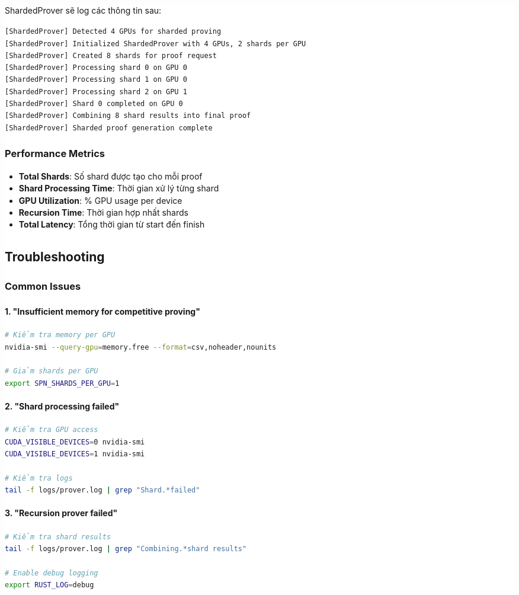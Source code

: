 ShardedProver sẽ log các thông tin sau:

```
[ShardedProver] Detected 4 GPUs for sharded proving
[ShardedProver] Initialized ShardedProver with 4 GPUs, 2 shards per GPU
[ShardedProver] Created 8 shards for proof request
[ShardedProver] Processing shard 0 on GPU 0
[ShardedProver] Processing shard 1 on GPU 0
[ShardedProver] Processing shard 2 on GPU 1
[ShardedProver] Shard 0 completed on GPU 0
[ShardedProver] Combining 8 shard results into final proof
[ShardedProver] Sharded proof generation complete
```

### Performance Metrics

- **Total Shards**: Số shard được tạo cho mỗi proof
- **Shard Processing Time**: Thời gian xử lý từng shard
- **GPU Utilization**: % GPU usage per device
- **Recursion Time**: Thời gian hợp nhất shards
- **Total Latency**: Tổng thời gian từ start đến finish

## Troubleshooting

### Common Issues

#### 1. "Insufficient memory for competitive proving"
```bash
# Kiểm tra memory per GPU
nvidia-smi --query-gpu=memory.free --format=csv,noheader,nounits

# Giảm shards per GPU
export SPN_SHARDS_PER_GPU=1
```

#### 2. "Shard processing failed"
```bash
# Kiểm tra GPU access
CUDA_VISIBLE_DEVICES=0 nvidia-smi
CUDA_VISIBLE_DEVICES=1 nvidia-smi

# Kiểm tra logs
tail -f logs/prover.log | grep "Shard.*failed"
```

#### 3. "Recursion prover failed"
```bash
# Kiểm tra shard results
tail -f logs/prover.log | grep "Combining.*shard results"

# Enable debug logging
export RUST_LOG=debug
```
